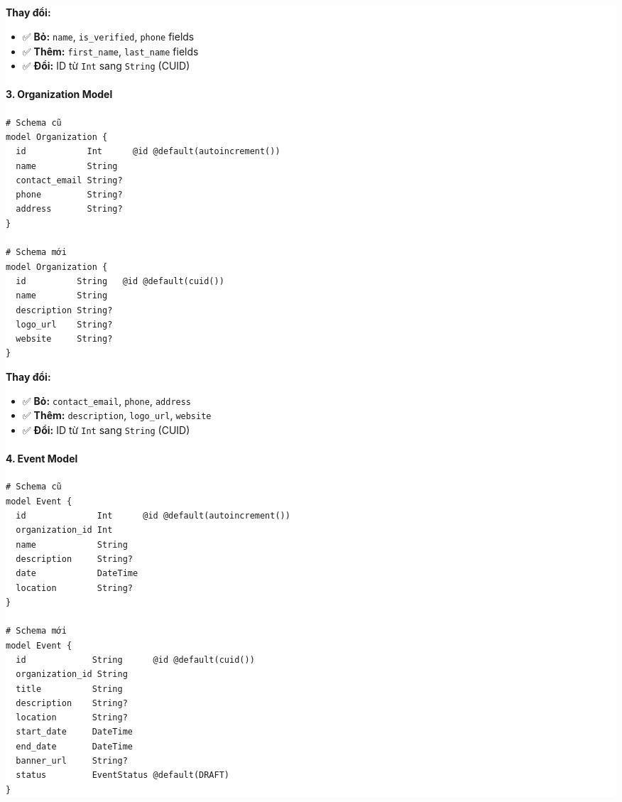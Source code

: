 **Thay đổi:**
- ✅ **Bỏ:** `name`, `is_verified`, `phone` fields
- ✅ **Thêm:** `first_name`, `last_name` fields
- ✅ **Đổi:** ID từ `Int` sang `String` (CUID)

#### 3. **Organization Model**
```diff
# Schema cũ
model Organization {
  id            Int      @id @default(autoincrement())
  name          String
  contact_email String?
  phone         String?
  address       String?
}

# Schema mới
model Organization {
  id          String   @id @default(cuid())
  name        String
  description String?
  logo_url    String?
  website     String?
}
```

**Thay đổi:**
- ✅ **Bỏ:** `contact_email`, `phone`, `address`
- ✅ **Thêm:** `description`, `logo_url`, `website`
- ✅ **Đổi:** ID từ `Int` sang `String` (CUID)

#### 4. **Event Model**
```diff
# Schema cũ
model Event {
  id              Int      @id @default(autoincrement())
  organization_id Int
  name            String
  description     String?
  date            DateTime
  location        String?
}

# Schema mới
model Event {
  id             String      @id @default(cuid())
  organization_id String
  title          String
  description    String?
  location       String?
  start_date     DateTime
  end_date       DateTime
  banner_url     String?
  status         EventStatus @default(DRAFT)
}
```
